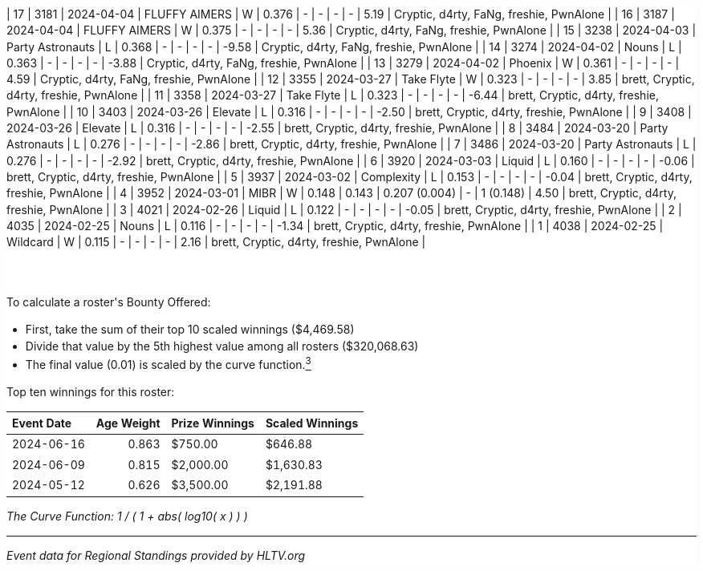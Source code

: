 |           17 |     3181 | 2024-04-04 | FLUFFY AIMERS     | W   | 0.376      | -            | -                | -                | -         |     5.19 | Cryptic, d4rty, FaNg, freshie, PwnAlone  |
|           16 |     3187 | 2024-04-04 | FLUFFY AIMERS     | W   | 0.375      | -            | -                | -                | -         |     5.36 | Cryptic, d4rty, FaNg, freshie, PwnAlone  |
|           15 |     3238 | 2024-04-03 | Party Astronauts  | L   | 0.368      | -            | -                | -                | -         |    -9.58 | Cryptic, d4rty, FaNg, freshie, PwnAlone  |
|           14 |     3274 | 2024-04-02 | Nouns             | L   | 0.363      | -            | -                | -                | -         |    -3.88 | Cryptic, d4rty, FaNg, freshie, PwnAlone  |
|           13 |     3279 | 2024-04-02 | Phoenix           | W   | 0.361      | -            | -                | -                | -         |     4.59 | Cryptic, d4rty, FaNg, freshie, PwnAlone  |
|           12 |     3355 | 2024-03-27 | Take Flyte        | W   | 0.323      | -            | -                | -                | -         |     3.85 | brett, Cryptic, d4rty, freshie, PwnAlone |
|           11 |     3358 | 2024-03-27 | Take Flyte        | L   | 0.323      | -            | -                | -                | -         |    -6.44 | brett, Cryptic, d4rty, freshie, PwnAlone |
|           10 |     3403 | 2024-03-26 | Elevate           | L   | 0.316      | -            | -                | -                | -         |    -2.50 | brett, Cryptic, d4rty, freshie, PwnAlone |
|            9 |     3408 | 2024-03-26 | Elevate           | L   | 0.316      | -            | -                | -                | -         |    -2.55 | brett, Cryptic, d4rty, freshie, PwnAlone |
|            8 |     3484 | 2024-03-20 | Party Astronauts  | L   | 0.276      | -            | -                | -                | -         |    -2.86 | brett, Cryptic, d4rty, freshie, PwnAlone |
|            7 |     3486 | 2024-03-20 | Party Astronauts  | L   | 0.276      | -            | -                | -                | -         |    -2.92 | brett, Cryptic, d4rty, freshie, PwnAlone |
|            6 |     3920 | 2024-03-03 | Liquid            | L   | 0.160      | -            | -                | -                | -         |    -0.06 | brett, Cryptic, d4rty, freshie, PwnAlone |
|            5 |     3937 | 2024-03-02 | Complexity        | L   | 0.153      | -            | -                | -                | -         |    -0.04 | brett, Cryptic, d4rty, freshie, PwnAlone |
|            4 |     3952 | 2024-03-01 | MIBR              | W   | 0.148      | 0.143        | 0.207 (0.004)    | -                | 1 (0.148) |     4.50 | brett, Cryptic, d4rty, freshie, PwnAlone |
|            3 |     4021 | 2024-02-26 | Liquid            | L   | 0.122      | -            | -                | -                | -         |    -0.05 | brett, Cryptic, d4rty, freshie, PwnAlone |
|            2 |     4035 | 2024-02-25 | Nouns             | L   | 0.116      | -            | -                | -                | -         |    -1.34 | brett, Cryptic, d4rty, freshie, PwnAlone |
|            1 |     4038 | 2024-02-25 | Wildcard          | W   | 0.115      | -            | -                | -                | -         |     2.16 | brett, Cryptic, d4rty, freshie, PwnAlone |

<br />
<span id="table2"></span><br />
To calculate a roster's Bounty Offered:<br />

- First, take the sum of their top 10 scaled winnings ($4,469.58)
- Divide that value by the 5th highest value among all rosters ($320,068.63)
- The final value (0.01) is scaled by the curve function.[<sup>3</sup>](#curveFunction)

Top ten winnings for this roster:<br />

| Event Date | Age Weight | Prize Winnings | Scaled Winnings |
| :- | -: | :- | :- |
| 2024-06-16 |      0.863 | $750.00        | $646.88         |
| 2024-06-09 |      0.815 | $2,000.00      | $1,630.83       |
| 2024-05-12 |      0.626 | $3,500.00      | $2,191.88       |


<span id="curveFunction"></span>_The Curve Function: 1 / ( 1 + abs( log10( x ) ) )_<br />

---
_Event data for Regional Standings provided by HLTV.org_<br />

